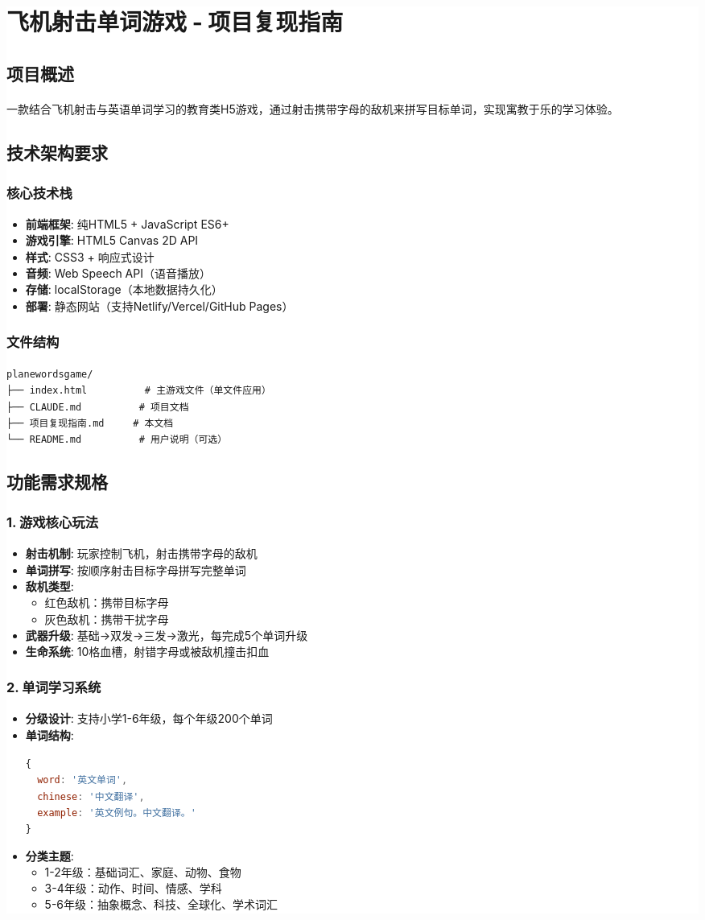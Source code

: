 # 飞机射击单词游戏 - 项目复现指南

## 项目概述

一款结合飞机射击与英语单词学习的教育类H5游戏，通过射击携带字母的敌机来拼写目标单词，实现寓教于乐的学习体验。

## 技术架构要求

### 核心技术栈
- **前端框架**: 纯HTML5 + JavaScript ES6+
- **游戏引擎**: HTML5 Canvas 2D API
- **样式**: CSS3 + 响应式设计
- **音频**: Web Speech API（语音播放）
- **存储**: localStorage（本地数据持久化）
- **部署**: 静态网站（支持Netlify/Vercel/GitHub Pages）

### 文件结构
```
planewordsgame/
├── index.html          # 主游戏文件（单文件应用）
├── CLAUDE.md          # 项目文档
├── 项目复现指南.md     # 本文档
└── README.md          # 用户说明（可选）
```

## 功能需求规格

### 1. 游戏核心玩法
- **射击机制**: 玩家控制飞机，射击携带字母的敌机
- **单词拼写**: 按顺序射击目标字母拼写完整单词
- **敌机类型**:
  - 红色敌机：携带目标字母
  - 灰色敌机：携带干扰字母
- **武器升级**: 基础→双发→三发→激光，每完成5个单词升级
- **生命系统**: 10格血槽，射错字母或被敌机撞击扣血

### 2. 单词学习系统
- **分级设计**: 支持小学1-6年级，每个年级200个单词
- **单词结构**:
  ```javascript
  {
    word: '英文单词',
    chinese: '中文翻译',
    example: '英文例句。中文翻译。'
  }
  ```
- **分类主题**:
  - 1-2年级：基础词汇、家庭、动物、食物
  - 3-4年级：动作、时间、情感、学科
  - 5-6年级：抽象概念、科技、全球化、学术词汇
